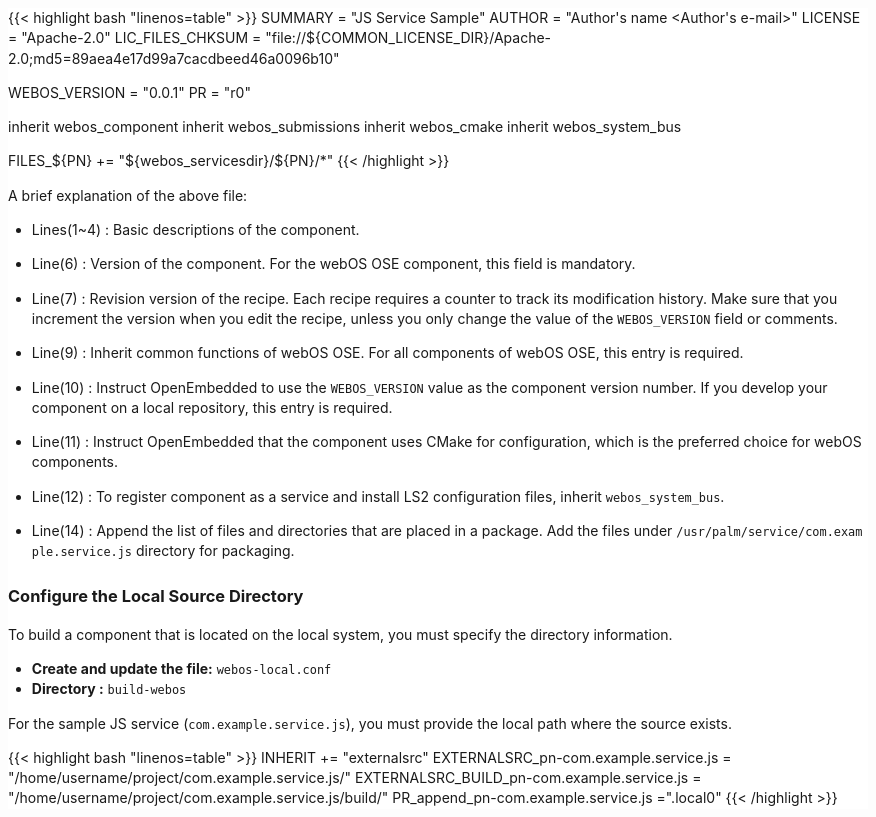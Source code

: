 {{< highlight bash "linenos=table" >}}
SUMMARY = "JS Service Sample"
AUTHOR = "Author's name <Author's e-mail>"
LICENSE = "Apache-2.0"
LIC_FILES_CHKSUM = "file://${COMMON_LICENSE_DIR}/Apache-2.0;md5=89aea4e17d99a7cacdbeed46a0096b10"

WEBOS_VERSION = "0.0.1"
PR = "r0"

inherit webos_component
inherit webos_submissions
inherit webos_cmake
inherit webos_system_bus

FILES_${PN} += "${webos_servicesdir}/${PN}/*"
{{< /highlight >}}

A brief explanation of the above file:

- Lines(1~4) : Basic descriptions of the component.

- Line(6) : Version of the component. For the webOS OSE component, this field is mandatory.

- Line(7) : Revision version of the recipe. Each recipe requires a counter to track its modification history. Make sure that you increment the version when you edit the recipe, unless you only change the value of the `WEBOS_VERSION` field or comments.

- Line(9) : Inherit common functions of webOS OSE. For all components of webOS OSE, this entry is required.

- Line(10) : Instruct OpenEmbedded to use the `WEBOS_VERSION` value as the component version number. If you develop your component on a local repository, this entry is required.

- Line(11) : Instruct OpenEmbedded that the component uses CMake for configuration, which is the preferred choice for webOS components.

- Line(12) : To register component as a service and install LS2 configuration files, inherit `webos_system_bus`.

- Line(14) : Append the list of files and directories that are placed in a package. Add the files under `/usr/palm/service/com.example.service.js` directory for packaging.

### Configure the Local Source Directory

To build a component that is located on the local system, you must specify the directory information.

- **Create and update the file:** `webos-local.conf`
- **Directory :** `build-webos`

For the sample JS service (`com.example.service.js`), you must provide the local path where the source exists.

{{< highlight bash "linenos=table" >}}
INHERIT += "externalsrc"
EXTERNALSRC_pn-com.example.service.js = "/home/username/project/com.example.service.js/"
EXTERNALSRC_BUILD_pn-com.example.service.js = "/home/username/project/com.example.service.js/build/"
PR_append_pn-com.example.service.js =".local0"
{{< /highlight >}}
